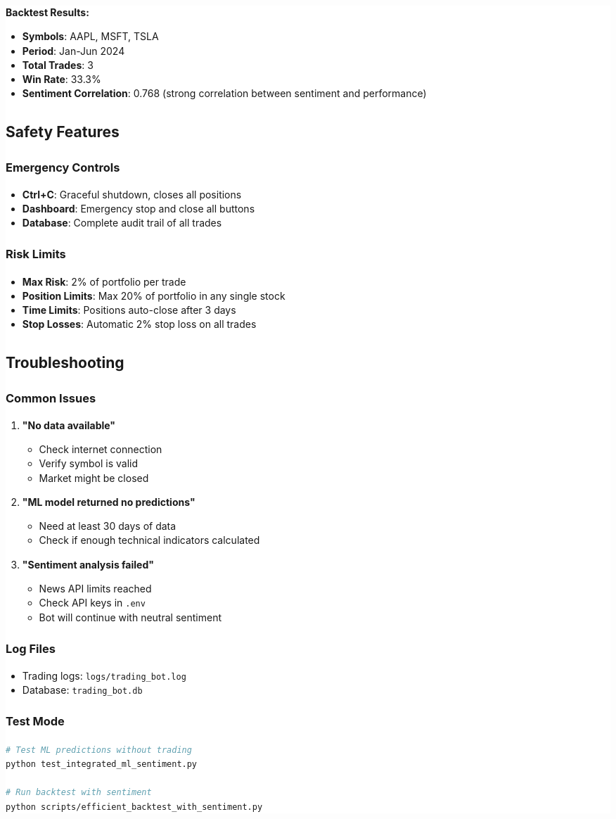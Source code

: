 **Backtest Results:**

- **Symbols**: AAPL, MSFT, TSLA
- **Period**: Jan-Jun 2024
- **Total Trades**: 3
- **Win Rate**: 33.3%
- **Sentiment Correlation**: 0.768 (strong correlation between sentiment and performance)

## Safety Features

### Emergency Controls

- **Ctrl+C**: Graceful shutdown, closes all positions
- **Dashboard**: Emergency stop and close all buttons
- **Database**: Complete audit trail of all trades

### Risk Limits

- **Max Risk**: 2% of portfolio per trade
- **Position Limits**: Max 20% of portfolio in any single stock
- **Time Limits**: Positions auto-close after 3 days
- **Stop Losses**: Automatic 2% stop loss on all trades

## Troubleshooting

### Common Issues

1. **"No data available"**

   - Check internet connection
   - Verify symbol is valid
   - Market might be closed

2. **"ML model returned no predictions"**

   - Need at least 30 days of data
   - Check if enough technical indicators calculated

3. **"Sentiment analysis failed"**
   - News API limits reached
   - Check API keys in `.env`
   - Bot will continue with neutral sentiment

### Log Files

- Trading logs: `logs/trading_bot.log`
- Database: `trading_bot.db`

### Test Mode

```bash
# Test ML predictions without trading
python test_integrated_ml_sentiment.py

# Run backtest with sentiment
python scripts/efficient_backtest_with_sentiment.py
```
